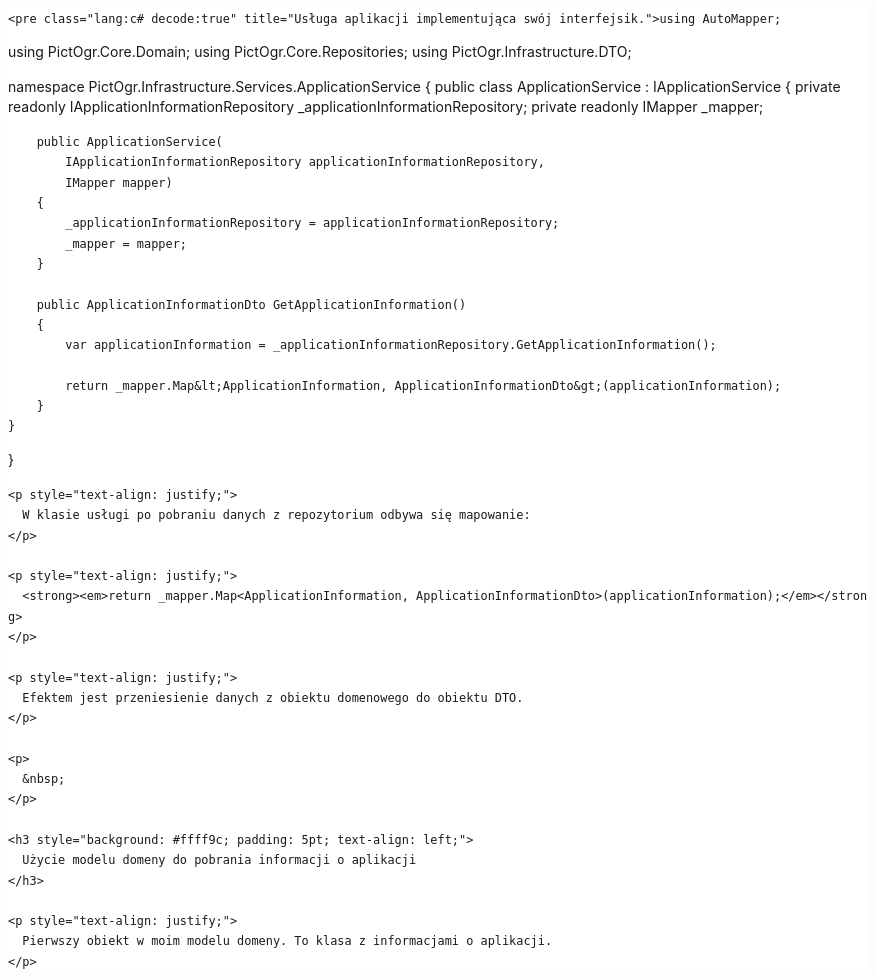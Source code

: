     <pre class="lang:c# decode:true" title="Usługa aplikacji implementująca swój interfejsik.">using AutoMapper;
using PictOgr.Core.Domain;
using PictOgr.Core.Repositories;
using PictOgr.Infrastructure.DTO;

namespace PictOgr.Infrastructure.Services.ApplicationService
{
	public class ApplicationService : IApplicationService
	{
		private readonly IApplicationInformationRepository _applicationInformationRepository;
		private readonly IMapper _mapper;

		public ApplicationService(
			IApplicationInformationRepository applicationInformationRepository,
			IMapper mapper)
		{
			_applicationInformationRepository = applicationInformationRepository;
			_mapper = mapper;
		}

		public ApplicationInformationDto GetApplicationInformation()
		{
			var applicationInformation = _applicationInformationRepository.GetApplicationInformation();

			return _mapper.Map&lt;ApplicationInformation, ApplicationInformationDto&gt;(applicationInformation);
		}
	}
}
</pre>
    
    <p style="text-align: justify;">
      W klasie usługi po pobraniu danych z repozytorium odbywa się mapowanie:
    </p>
    
    <p style="text-align: justify;">
      <strong><em>return _mapper.Map<ApplicationInformation, ApplicationInformationDto>(applicationInformation);</em></strong>
    </p>
    
    <p style="text-align: justify;">
      Efektem jest przeniesienie danych z obiektu domenowego do obiektu DTO.
    </p>
    
    <p>
      &nbsp;
    </p>
    
    <h3 style="background: #ffff9c; padding: 5pt; text-align: left;">
      Użycie modelu domeny do pobrania informacji o aplikacji
    </h3>
    
    <p style="text-align: justify;">
      Pierwszy obiekt w moim modelu domeny. To klasa z informacjami o aplikacji.
    </p>
    